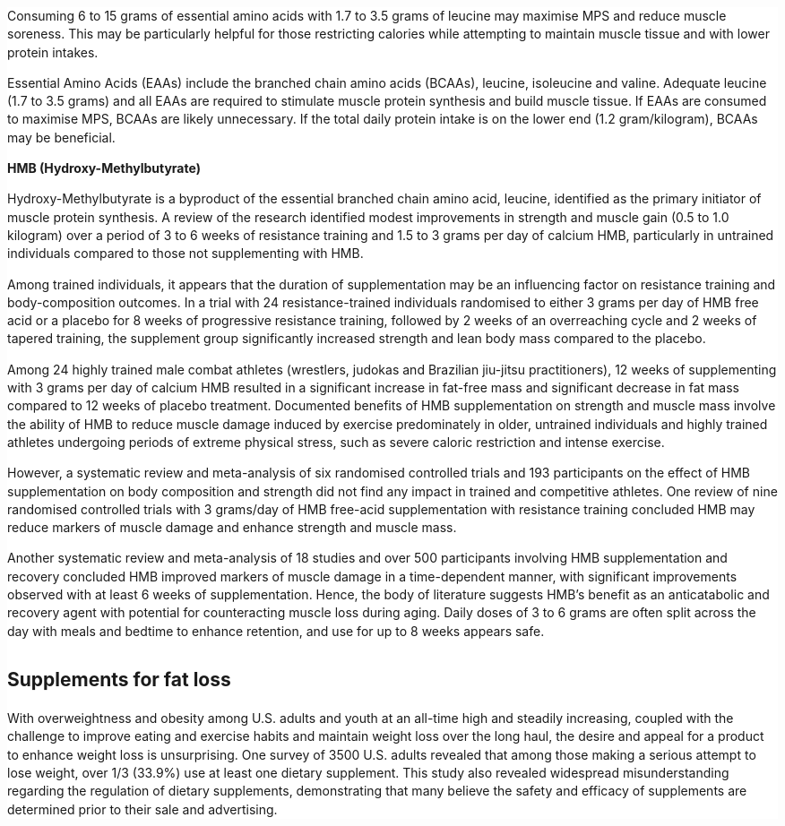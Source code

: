 Consuming 6 to 15 grams of essential amino acids with 1.7 to 3.5 grams of leucine may maximise MPS and reduce muscle soreness. This may be particularly helpful for those restricting calories while attempting to maintain muscle tissue and with lower protein intakes.

Essential Amino Acids (EAAs) include the branched chain amino acids (BCAAs), leucine, isoleucine and valine. Adequate leucine (1.7 to 3.5 grams) and all EAAs are required to stimulate muscle protein synthesis and build muscle tissue. If EAAs are consumed to maximise MPS, BCAAs are likely unnecessary. If the total daily protein intake is on the lower end (1.2 gram/kilogram), BCAAs may be beneficial.

**HMB (Hydroxy-Methylbutyrate)**

Hydroxy-Methylbutyrate is a byproduct of the essential branched chain amino acid, leucine, identified as the primary initiator of muscle protein synthesis. A review of the research identified modest improvements in strength and muscle gain (0.5 to 1.0 kilogram) over a period of 3 to 6 weeks of resistance training and 1.5 to 3 grams per day of calcium HMB, particularly in untrained individuals compared to those not supplementing with HMB.

Among trained individuals, it appears that the duration of supplementation may be an influencing factor on resistance training and body-composition outcomes. In a trial with 24 resistance-trained individuals randomised to either 3 grams per day of HMB free acid or a placebo for 8 weeks of progressive resistance training, followed by 2 weeks of an overreaching cycle and 2 weeks of tapered training, the supplement group significantly increased strength and lean body mass compared to the placebo.

Among 24 highly trained male combat athletes (wrestlers, judokas and Brazilian jiu-jitsu practitioners), 12 weeks of supplementing with 3 grams per day of calcium HMB resulted in a significant increase in fat-free mass and significant decrease in fat mass compared to 12 weeks of placebo treatment. Documented benefits of HMB supplementation on strength and muscle mass involve the ability of HMB to reduce muscle damage induced by exercise predominately in older, untrained individuals and highly trained athletes undergoing periods of extreme physical stress, such as severe caloric restriction and intense exercise. 

However, a systematic review and meta-analysis of six randomised controlled trials and 193 participants on the effect of HMB supplementation on body composition and strength did not find any impact in trained and competitive athletes. One review of nine randomised controlled trials with 3 grams/day of HMB free-acid supplementation with resistance training concluded HMB may reduce markers of muscle damage and enhance strength and muscle mass.

Another systematic review and meta-analysis of 18 studies and over 500 participants involving HMB supplementation and recovery concluded HMB improved markers of muscle damage in a time-dependent manner, with significant improvements observed with at least 6 weeks of supplementation. Hence, the body of literature suggests HMB’s benefit as an anticatabolic and recovery agent with potential for counteracting muscle loss during aging. Daily doses of 3 to 6 grams are often split across the day with meals and bedtime to enhance retention, and use for up to 8 weeks appears safe.


## <a name="_82s2xa9la8sz"></a>Supplements for fat loss
With overweightness and obesity among U.S. adults and youth at an all-time high and steadily increasing, coupled with the challenge to improve eating and exercise habits and maintain weight loss over the long haul, the desire and appeal for a product to enhance weight loss is unsurprising. One survey of 3500 U.S. adults revealed that among those making a serious attempt to lose weight, over 1/3 (33.9%) use at least one dietary supplement. This study also revealed widespread misunderstanding regarding the regulation of dietary supplements, demonstrating that many believe the safety and efficacy of supplements are determined prior to their sale and advertising.
